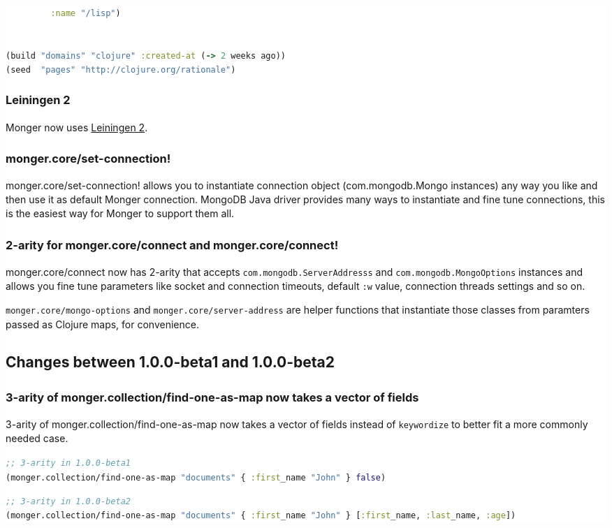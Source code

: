 ``` clojure
         :name "/lisp")


(build "domains" "clojure" :created-at (-> 2 weeks ago))
(seed  "pages" "http://clojure.org/rationale")
```

### Leiningen 2

Monger now uses [Leiningen 2](https://github.com/technomancy/leiningen/wiki/Upgrading).


### monger.core/set-connection!

monger.core/set-connection! allows you to instantiate connection object (com.mongodb.Mongo instances) any
way you like and then use it as default Monger connection. MongoDB Java driver provides many ways to instantiate
and fine tune connections, this is the easiest way for Monger to support them all.

### 2-arity for monger.core/connect and monger.core/connect!

monger.core/connect now has 2-arity that accepts `com.mongodb.ServerAddresss` and `com.mongodb.MongoOptions`
instances and allows you fine tune parameters like socket and connection timeouts, default `:w` value, connection threads
settings and so on.

`monger.core/mongo-options` and `monger.core/server-address` are helper functions that instantiate those classes from
paramters passed as Clojure maps, for convenience.




## Changes between 1.0.0-beta1 and 1.0.0-beta2

### 3-arity of monger.collection/find-one-as-map now takes a vector of fields

3-arity of monger.collection/find-one-as-map now takes a vector of fields
instead of `keywordize` to better fit a more commonly needed case.

``` clojure
;; 3-arity in 1.0.0-beta1
(monger.collection/find-one-as-map "documents" { :first_name "John" } false)
```

``` clojure
;; 3-arity in 1.0.0-beta2
(monger.collection/find-one-as-map "documents" { :first_name "John" } [:first_name, :last_name, :age])
```

